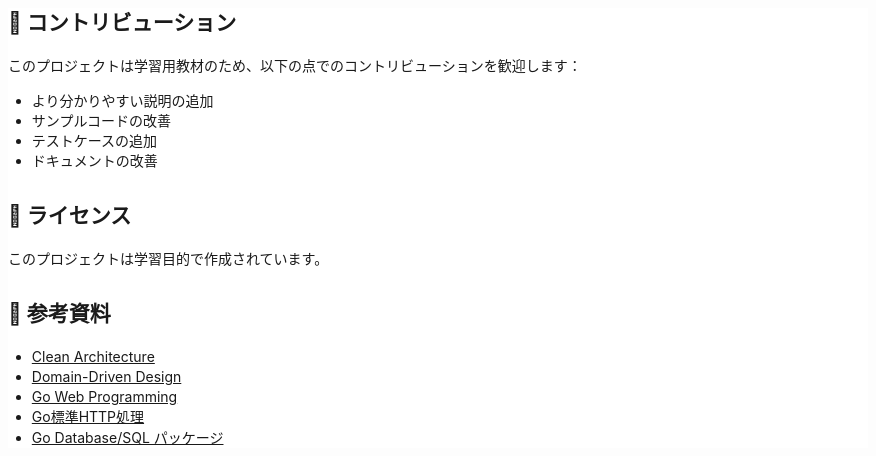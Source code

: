 ## 🤝 コントリビューション

このプロジェクトは学習用教材のため、以下の点でのコントリビューションを歓迎します：

- より分かりやすい説明の追加
- サンプルコードの改善
- テストケースの追加
- ドキュメントの改善

## 📝 ライセンス

このプロジェクトは学習目的で作成されています。

## 🔗 参考資料

- [Clean Architecture](https://blog.cleancoder.com/uncle-bob/2012/08/13/the-clean-architecture.html)
- [Domain-Driven Design](https://martinfowler.com/bliki/DomainDrivenDesign.html)
- [Go Web Programming](https://golang.org/doc/)
- [Go標準HTTP処理](https://pkg.go.dev/net/http)
- [Go Database/SQL パッケージ](https://pkg.go.dev/database/sql)